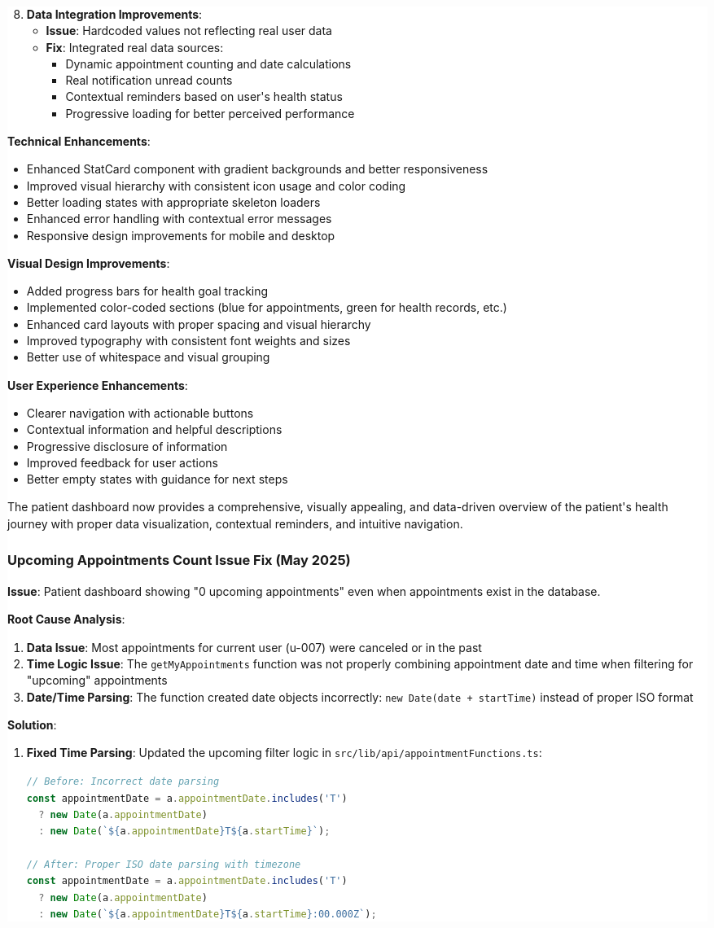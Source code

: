 8. **Data Integration Improvements**:
   - **Issue**: Hardcoded values not reflecting real user data
   - **Fix**: Integrated real data sources:
     - Dynamic appointment counting and date calculations
     - Real notification unread counts
     - Contextual reminders based on user's health status
     - Progressive loading for better perceived performance

**Technical Enhancements**:

- Enhanced StatCard component with gradient backgrounds and better responsiveness
- Improved visual hierarchy with consistent icon usage and color coding
- Better loading states with appropriate skeleton loaders
- Enhanced error handling with contextual error messages
- Responsive design improvements for mobile and desktop

**Visual Design Improvements**:

- Added progress bars for health goal tracking
- Implemented color-coded sections (blue for appointments, green for health records, etc.)
- Enhanced card layouts with proper spacing and visual hierarchy
- Improved typography with consistent font weights and sizes
- Better use of whitespace and visual grouping

**User Experience Enhancements**:

- Clearer navigation with actionable buttons
- Contextual information and helpful descriptions
- Progressive disclosure of information
- Improved feedback for user actions
- Better empty states with guidance for next steps

The patient dashboard now provides a comprehensive, visually appealing, and data-driven overview of the patient's health journey with proper data visualization, contextual reminders, and intuitive navigation.

### Upcoming Appointments Count Issue Fix (May 2025)

**Issue**: Patient dashboard showing "0 upcoming appointments" even when appointments exist in the database.

**Root Cause Analysis**:

1. **Data Issue**: Most appointments for current user (u-007) were canceled or in the past
2. **Time Logic Issue**: The `getMyAppointments` function was not properly combining appointment date and time when filtering for "upcoming" appointments
3. **Date/Time Parsing**: The function created date objects incorrectly: `new Date(date + startTime)` instead of proper ISO format

**Solution**:

1. **Fixed Time Parsing**: Updated the upcoming filter logic in `src/lib/api/appointmentFunctions.ts`:

   ```typescript
   // Before: Incorrect date parsing
   const appointmentDate = a.appointmentDate.includes('T')
     ? new Date(a.appointmentDate)
     : new Date(`${a.appointmentDate}T${a.startTime}`);

   // After: Proper ISO date parsing with timezone
   const appointmentDate = a.appointmentDate.includes('T')
     ? new Date(a.appointmentDate)
     : new Date(`${a.appointmentDate}T${a.startTime}:00.000Z`);
   ```
